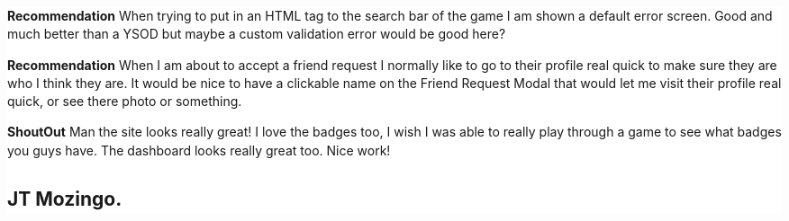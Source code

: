 __Recommendation__
When trying to put in an HTML tag to the search bar of the game I am shown a default error screen. Good and much better than a YSOD but maybe a custom validation error would be good here?


__Recommendation__
When I am about to accept a friend request I normally like to go to their profile real quick to make sure they are who I think they are. It would be nice to have a clickable name on the Friend Request Modal that would let me visit their profile real quick, or see there photo or something.

__ShoutOut__
Man the site looks really great! I love the badges too, I wish I was able to really play through a game to see what badges you guys have. The dashboard looks really great too. Nice work!


## JT Mozingo.